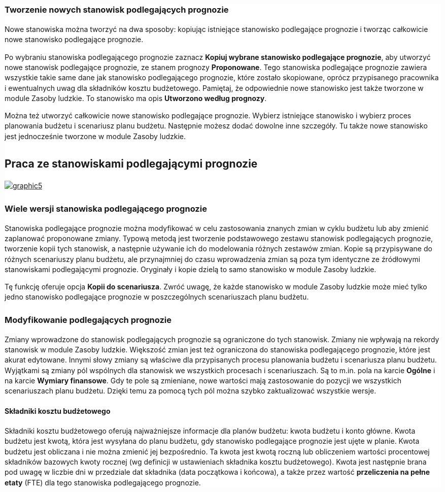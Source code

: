 ### <a name="creating-new-forecast-positions"></a>Tworzenie nowych stanowisk podlegających prognozie

Nowe stanowiska można tworzyć na dwa sposoby: kopiując istniejące stanowisko podlegające prognozie i tworząc całkowicie nowe stanowisko podlegające prognozie. 

Po wybraniu stanowiska podlegającego prognozie zaznacz **Kopiuj wybrane stanowisko podlegające prognozie**, aby utworzyć nowe stanowisk podlegające prognozie, ze stanem prognozy **Proponowane**. Tego stanowiska podlegające prognozie zawiera wszystkie takie same dane jak stanowisko podlegającego prognozie, które zostało skopiowane, oprócz przypisanego pracownika i ewentualnych uwag dla składników kosztu budżetowego. Pamiętaj, że odpowiednie nowe stanowisko jest także tworzone w module Zasoby ludzkie. To stanowisko ma opis **Utworzono według prognozy**. 

Można też utworzyć całkowicie nowe stanowisko podlegające prognozie. Wybierz istniejące stanowisko i wybierz proces planowania budżetu i scenariusz planu budżetu. Następnie możesz dodać dowolne inne szczegóły. Tu także nowe stanowisko jest jednocześnie tworzone w module Zasoby ludzkie.

## <a name="working-with-forecast-positions"></a>Praca ze stanowiskami podlegającymi prognozie
[![graphic5](./media/graphic5-1024x327.png)](./media/graphic5.png)

### <a name="multiple-versions-of-a-forecast-position"></a>Wiele wersji stanowiska podlegającego prognozie

Stanowiska podlegające prognozie można modyfikować w celu zastosowania znanych zmian w cyklu budżetu lub aby zmienić zaplanować proponowane zmiany. Typową metodą jest tworzenie podstawowego zestawu stanowisk podlegających prognozie, tworzenie kopii tych stanowisk, a następnie używanie ich do modelowania różnych zestawów zmian. Kopie są przypisywane do różnych scenariuszy planu budżetu, ale przynajmniej do czasu wprowadzenia zmian są poza tym identyczne ze źródłowymi stanowiskami podlegającymi prognozie. Oryginały i kopie dzielą to samo stanowisko w module Zasoby ludzkie. 

Tę funkcję oferuje opcja **Kopii do scenariusza**. Zwróć uwagę, że każde stanowisko w module Zasoby ludzkie może mieć tylko jedno stanowisko podlegające prognozie w poszczególnych scenariuszach planu budżetu.

### <a name="modifying-forecast-positions"></a>Modyfikowanie podlegających prognozie

Zmiany wprowadzone do stanowisk podlegających prognozie są ograniczone do tych stanowisk. Zmiany nie wpływają na rekordy stanowisk w module Zasoby ludzkie. Większość zmian jest też ograniczona do stanowiska podlegającego prognozie, które jest akurat edytowane. Innymi słowy zmiany są właściwe dla przypisanych procesu planowania budżetu i scenariusza planu budżetu. Wyjątkami są zmiany pól wspólnych dla stanowisk we wszystkich procesach i scenariuszach. Są to m.in. pola na karcie **Ogólne** i na karcie **Wymiary finansowe**. Gdy te pole są zmieniane, nowe wartości mają zastosowanie do pozycji we wszystkich scenariuszach planu budżetu. Dzięki temu za pomocą tych pól można szybko zaktualizować wszystkie wersje.

#### <a name="budget-cost-elements"></a>Składniki kosztu budżetowego

Składniki kosztu budżetowego oferują najważniejsze informacje dla planów budżetu: kwota budżetu i konto główne. Kwota budżetu jest kwotą, która jest wysyłana do planu budżetu, gdy stanowisko podlegające prognozie jest ujęte w planie. Kwota budżetu jest obliczana i nie można zmienić jej bezpośrednio. Ta kwota jest kwotą roczną lub obliczeniem wartości procentowej składników bazowych kwoty rocznej (wg definicji w ustawieniach składnika kosztu budżetowego). Kwota jest następnie brana pod uwagę w liczbie dni w przedziale dat składnika (data początkowa i końcowa), a także przez wartość **przeliczenia na pełne etaty** (FTE) dla tego stanowiska podlegającego prognozie. 
